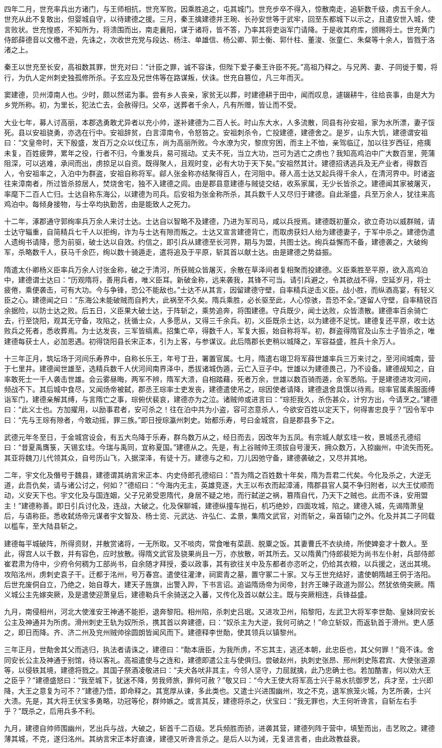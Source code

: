 四年二月，世充率兵出方诸门，与王师相抗，世充军败。因乘胜追之，屯其城门。世充步卒不得入，惊散南走，追斩数千级，虏五千余人。世充从此不复敢出，但婴城自守，以待建德之援。三月，秦王擒建德并王琬、长孙安世等于武牢，回至东都城下以示之，且遣安世入城，使言败状。世充惶惑，不知所为，将溃围而出，南走襄阳，谋于诸将，皆不答，乃率其将吏诣军门请降。于是收其府库，颁赐将士。世充黄门侍郎薛德音以文檄不逊，先诛之，次收世充党与段达、杨注、单雄信、杨公卿、郭士衡、郭什柱、董浚、张童仁、朱粲等十余人，皆戮于洛渚之上。

秦王以世充至长安，高祖数其罪，世充对曰：“计臣之罪，诚不容诛，但陛下爱子秦王许臣不死。”高祖乃释之。与兄苪、妻、子同徙于蜀，将行，为仇人定州刺史独孤修所杀。子玄应及兄世伟等在路谋叛，伏诛。世充自篡位，凡三年而灭。

窦建德，贝州漳南人也。少时，颇以然诺为事。尝有乡人丧亲，家贫无以葬，时建德耕于田中，闻而叹息，遽辍耕牛，往给丧事，由是大为乡党所称。初，为里长，犯法亡去，会赦得归。父卒，送葬者千余人，凡有所赠，皆让而不受。

大业七年，募人讨高丽，本郡选勇敢尤异者以充小帅，遂补建德为二百人长。时山东大水，人多流散，同县有孙安祖，家为水所漂，妻子馁死。县以安祖骁勇，亦选在行中。安祖辞贫，白言漳南令，令怒笞之。安祖刺杀令，亡投建德，建德舍之。是岁，山东大饥，建德谓安祖曰：“文皇帝时，天下殷盛，发百万之众以伐辽东，尚为高丽所败。今水潦为灾，黎庶穷困，而主上不恤，亲驾临辽，加以往岁西征，疮痍未复，百姓疲弊，累年之役，行者不归，今重发兵，易可摇动。丈夫不死，当立大功，岂可为逃亡之虏也？我知高鸡泊中广大数百里，莞蒲阻深，可以逃难，承间而出，虏掠足以自资。既得聚人，且观时变，必有大功于天下矣。”安祖然其计。建德招诱逃兵及无产业者，得数百人，令安祖率之，入泊中为群盗，安祖自称将军。鄃人张金称亦结聚得百人，在河阻中。蓚人高士达又起兵得千余人，在清河界中。时诸盗往来漳南者，所过皆杀掠居人，焚烧舍宅，独不入建德之闾。由是郡县意建德与贼徒交结，收系家属，无少长皆杀之。建德闻其家被屠灭，率麾下二百人亡归。士达自称东海公，以建德为司兵。后安祖为张金称所杀，其兵数千人又尽归于建德。自此渐盛，兵至万余人，犹往来高鸡泊中。每倾身接物，与士卒均执勤苦，由是能致人之死力。

十二年，涿郡通守郭绚率兵万余人来讨士达。士达自以智略不及建德，乃进为军司马，咸以兵授焉。建德既初董众，欲立奇功以威群贼，请士达守辎重，自简精兵七千人以拒绚，诈为与士达有隙而叛之。士达又宣言建德背亡，而取虏获妇人绐为建德妻子，于军中杀之。建德伪遣人遗绚书请降，愿为前驱，破士达以自效。约信之，即引兵从建德至长河界，期与为盟，共图士达。绚兵益懈而不备，建德袭之，大破绚军，杀略数千人，获马千余匹，绚以数十骑遁走，遣将追及于平原，斩其首以献士达。由是建德之势益振。

隋遣太仆卿杨义臣率兵万余人讨张金称，破之于清河，所获贼众皆屠灭，余散在草泽间者复相聚而投建德。义臣乘胜至平原，欲入高鸡泊中，建德谓士达曰：“历观隋将，善用兵者，唯义臣耳。新破金称，远来袭我，其锋不可当。请引兵避之，令其欲战不得，空延岁月，将士疲倦，乘便袭击，可有大功。今与争锋，恐公不能敌也。”士达不从其言，因留建德守壁，自率精兵逆击义臣。战小胜，而纵酒高宴，有轻义臣之心。建德闻之曰：“东海公未能破贼而自矜大，此祸至不久矣。隋兵乘胜，必长驱至此，人心惊骇，吾恐不全。”遂留人守壁，自率精锐百余据险，以防士达之败。后五日，义臣果大破士达，于阵斩之，乘势追奔，将围建德。守兵既少，闻士达败，众皆溃散。建德率百余骑亡去，行至饶阳，观其无守备，攻陷之，抚循士众，人多愿从，又得三千余兵。初，义臣既杀士达，以为建德不足忧。建德复还平原，收士达败兵之死者，悉收葬焉。为士达发丧，三军皆缟素。招集亡卒，得数千人，军复大振，始自称将军。初，群盗得隋官及山东士子皆杀之，唯建德每获士人，必加恩遇。初得饶阳县长宋正本，引为上客，与参谋议。此后隋郡长吏稍以城降之，军容益盛，胜兵十余万人。

十三年正月，筑坛场于河间乐寿界中，自称长乐王，年号丁丑，署置官属。七月，隋遣右翊卫将军薛世雄率兵三万来讨之，至河间城南，营于七里井。建德闻世雄至，选精兵数千人伏河间南界泽中，悉拔诸城伪遁，云亡入豆子中。世雄以为建德畏己，乃不设备。建德觇知之，自率敢死士一千人袭击世雄。会云雾昼晦，两军不辨，隋军大溃，自相踏藉，死者万余，世雄以数百骑而遁，余军悉陷。于是建德进攻河间，频战不下。其后城中食尽，又闻炀帝被弑，郡丞王琮率士吏发丧，建德遣使吊之，琮因使者请降，建德退舍具馔以待焉。琮率官属素服面缚诣军门，建德亲解其缚，与言隋亡之事，琮俯伏裴哀，建德亦为之泣。诸贼帅或进言曰：“琮拒我久，杀伤甚众，计穷方出，今请烹之。”建德曰：“此义士也。方加擢用，以励事君者，安可杀之！往在泊中共为小盗，容可恣意杀人，今欲安百姓以定天下，何得害忠良乎？”因令军中曰：“先与王琮有隙者，今敢动摇，罪三族。”即日授琮瀛州刺史。始都乐寿，号曰金城宫，自是郡县多下之。

武德元年冬至日，于金城宫设会，有五大鸟降于乐寿，群鸟数万从之，经日而去，因改年为五凤。有宗城人献玄珪一枚，景城丞孔德绍曰：“昔夏禹膺箓，天锡玄珪。今瑞与禹同，宜称夏国。”建德从之。先是，有上谷贼帅王须拔自号漫天，拥众数万，入掠幽州，中流矢而死。其亚将魏刀儿代领其众，自号历山飞，入据深泽，有徒十万。建德与之和，刀儿因弛守备，建德袭破之，又尽并其地。

二年，宇文化及僭号于魏县，建德谓其纳言宋正本、内史侍郎孔德绍曰：“吾为隋之百姓数十年矣，隋为吾君二代矣。今化及杀之，大逆无道，此吾仇矣，请与诸公讨之，何如？”德绍曰：“今海内无主，英雄竞逐，大王以布衣而起漳浦，隋郡县官人莫不争归附者，以大王仗顺而动，义安天下也。宇文化及与国连姻，父子兄弟受恩隋代，身居不疑之地，而行弑逆之祸，篡隋自代，乃天下之贼也。此而不诛，安用盟主！”建德称善。即日引兵讨化及，连战，大破之。化及保聊城，建德纵撞车抛石，机巧绝妙，四面攻城，陷之。建德入城，先谒隋萧皇后，与语称臣。悉收弑炀帝元谋者宇文智及、杨士览、元武达、许弘仁、孟景，集隋文武官，对而斩之，枭首辕门之外。化及并其二子同载以槛车，至大陆县斩之。

建德每平城破阵，所得资财，并散赏诸将，一无所取。又不啖肉，常食唯有菜蔬、脱粟之饭。其妻曹氏不衣纨绮，所使婢妾才十数人。至此，得宫人以千数，并有容色，应时放散。得隋文武官及骁果尚且一万，亦放散，听其所去。又以隋黄门侍郎裴矩为尚书左仆射，兵部侍郎崔君肃为侍中，少府令何稠为工部尚书，自余随才拜授，委以政事，其有欲往关中及东都者亦恣听之，仍给其衣粮，以兵援之，送出其境。攻陷洺州，虏刺史袁子干。迁都于洺州，号万春宫。遣使往灌津，祠窦青之墓，置守冢二十家。又与王世充结好，遣使朝隋越王侗于洛阳。后世充废侗自立，乃绝之，始自尊大，建天子旌旗，出警入跸，下书言诏。追谥隋炀帝为闵帝，封齐王暕子政道为郧公。然犹依倚突厥。隋义城公主先嫁突厥，及是遣使迎萧皇后，建德勒兵千余骑送之入蕃，又传化及首以献公主。既与突厥相连，兵锋益盛。

九月，南侵相州，河北大使淮安王神通不能拒，退奔黎阳。相州陷，杀刺史吕珉。又进攻卫州，陷黎阳，左武卫大将军李世勣、皇妹同安长公主及神通并为所虏。滑州刺史王轨为奴所杀，携其首以奔建德，曰：“奴杀主为大逆，我何可纳之！”命立斩奴，而返轨首于滑州。吏人感之，即日而降。齐、济二州及兖州贼帅徐圆朗皆闻风而下。建德释李世勣，使其领兵以镇黎州。

三年正月，世勣舍其父而逃归，执法者请诛之，建德曰：“勣本唐臣，为我所虏，不忘其主，逃还本朝，此忠臣也，其父何罪！”竟不诛。舍同安长公主及神通于别馆，待以客礼。高祖遣使与之连和，建德即遣公主与使俱归。尝破赵州，执刺史张昂、邢州刺史陈君宾、大使张道源等，以侵轶其境，建德将戮之。其国子祭酒凌敬进曰：“夫犬各吠非其主，今邻人坚守，力屈就擒，此乃忠确士也。若加酷害，何以劝大王之臣乎？”建德盛怒曰：“我至城下，犹迷不降，劳我师旅，罪何可赦？”敬又曰：“今大王使大将军高士兴于易水抗御罗艺，兵才至，士兴即降，大王之意复为可不？”建德乃悟，即命释之。其宽厚从谏，多此类也。又遣士兴进围幽州，攻之不克，退军旅笼火城，为艺所袭，士兴大溃。先是，其大将王伏宝多勇略，功冠等伦，群帅嫉之。或言其反，建德将杀之，伏宝曰：“我无罪也，大王何听谗言，自斩左右手乎？”既杀之，后用兵多不利。

九月，建德自帅师围幽州，艺出兵与战，大破之，斩首千二百级。艺兵频胜而骄，进袭其营，建德列阵于营中，填堑而出，击艺败之。建德薄其城，不克，遂归洺州。其纳言宋正本好直谏，建德又听谗言杀之。是后人以为诫，无复进言者，由此政教益衰。
